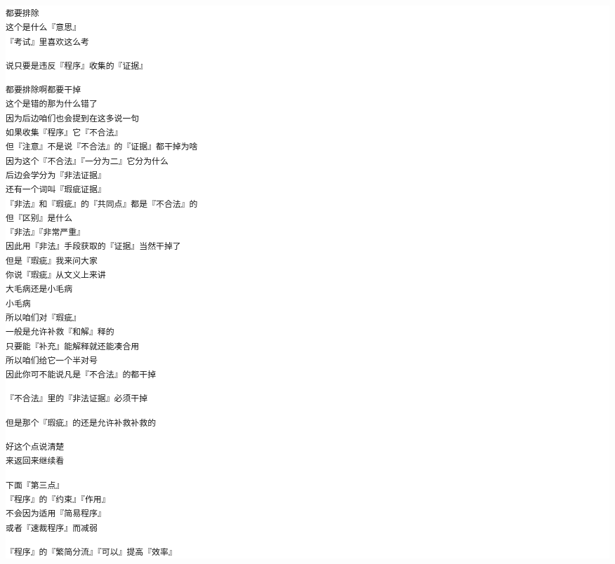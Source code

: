 ```text
都要排除
这个是什么『意思』
『考试』里喜欢这么考
```

```text
说只要是违反『程序』收集的『证据』
```

```text
都要排除啊都要干掉
这个是错的那为什么错了
因为后边咱们也会提到在这多说一句
如果收集『程序』它『不合法』
但『注意』不是说『不合法』的『证据』都干掉为啥
因为这个『不合法』『一分为二』它分为什么
后边会学分为『非法证据』
还有一个词叫『瑕疵证据』
『非法』和『瑕疵』的『共同点』都是『不合法』的
但『区别』是什么
『非法』『非常严重』
因此用『非法』手段获取的『证据』当然干掉了
但是『瑕疵』我来问大家
你说『瑕疵』从文义上来讲
大毛病还是小毛病
小毛病
所以咱们对『瑕疵』
一般是允许补救『和解』释的
只要能『补充』能解释就还能凑合用
所以咱们给它一个半对号
因此你可不能说凡是『不合法』的都干掉
```

```text
『不合法』里的『非法证据』必须干掉
```

```text
但是那个『瑕疵』的还是允许补救补救的
```

```text
好这个点说清楚
来返回来继续看
```

```text
下面『第三点』
『程序』的『约束』『作用』
不会因为适用『简易程序』
或者『速裁程序』而减弱
```

```text
『程序』的『繁简分流』『可以』提高『效率』
```
